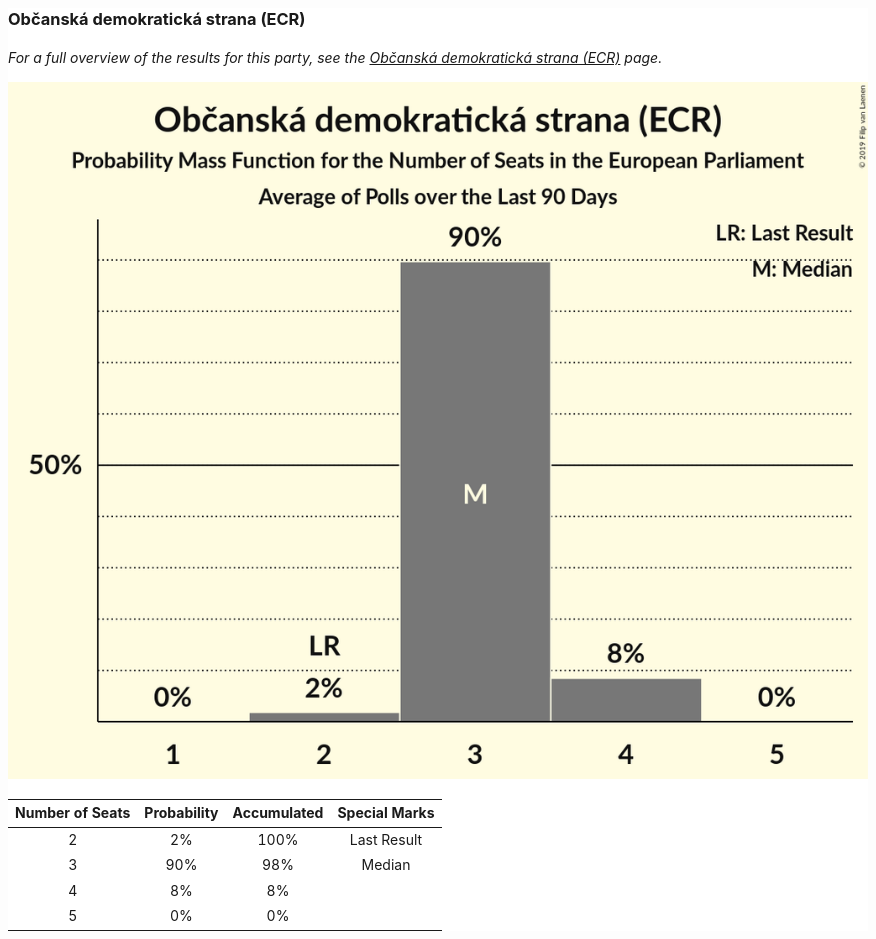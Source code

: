 ### Občanská demokratická strana (ECR)

*For a full overview of the results for this party, see the [Občanská demokratická strana (ECR)](party-občanskádemokratickástranaecr.html) page.*

![Graph with seats probability mass function not yet produced](average-2019-07-31-seats-pmf-občanskádemokratickástranaecr.png "Seats Probability Mass Function")

| Number of Seats | Probability | Accumulated | Special Marks |
|:---------------:|:-----------:|:-----------:|:-------------:|
| 2 | 2% | 100% | Last Result |
| 3 | 90% | 98% | Median |
| 4 | 8% | 8% |  |
| 5 | 0% | 0% |  |
